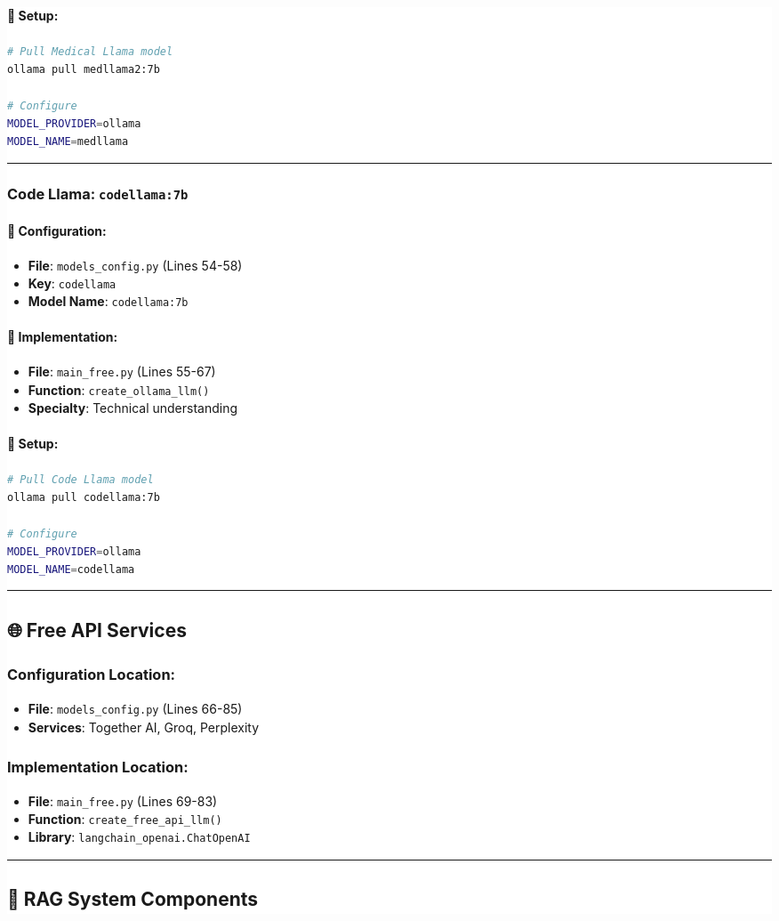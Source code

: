 #### **🚀 Setup:**
```bash
# Pull Medical Llama model
ollama pull medllama2:7b

# Configure
MODEL_PROVIDER=ollama
MODEL_NAME=medllama
```

---

### **Code Llama: `codellama:7b`**

#### **📁 Configuration:**
- **File**: `models_config.py` (Lines 54-58)
- **Key**: `codellama`
- **Model Name**: `codellama:7b`

#### **🔧 Implementation:**
- **File**: `main_free.py` (Lines 55-67)
- **Function**: `create_ollama_llm()`
- **Specialty**: Technical understanding

#### **🚀 Setup:**
```bash
# Pull Code Llama model
ollama pull codellama:7b

# Configure
MODEL_PROVIDER=ollama
MODEL_NAME=codellama
```

---

## 🌐 **Free API Services**

### **Configuration Location:**
- **File**: `models_config.py` (Lines 66-85)
- **Services**: Together AI, Groq, Perplexity

### **Implementation Location:**
- **File**: `main_free.py` (Lines 69-83)
- **Function**: `create_free_api_llm()`
- **Library**: `langchain_openai.ChatOpenAI`

---

## 🧠 **RAG System Components**
